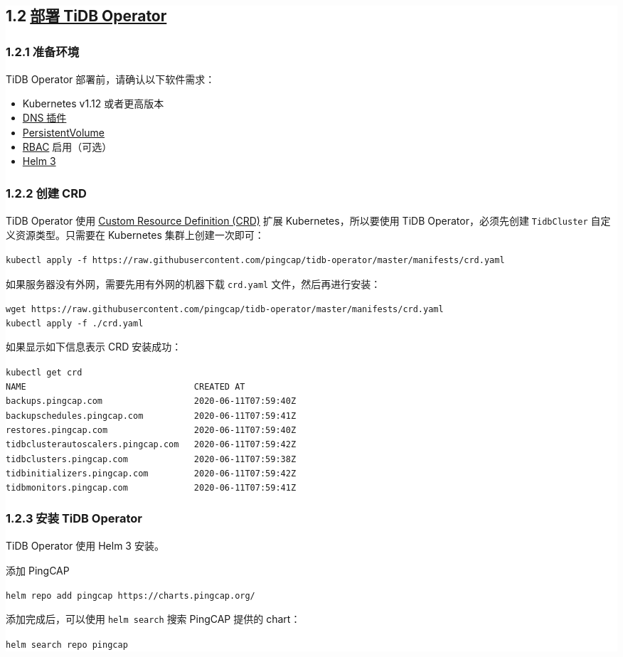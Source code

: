 ## 1.2 [部署 TiDB Operator](https://docs.pingcap.com/zh/tidb-in-kubernetes/stable/deploy-tidb-operator)

### 1.2.1 准备环境

TiDB Operator 部署前，请确认以下软件需求：

- Kubernetes v1.12 或者更高版本
- [DNS 插件](https://kubernetes.io/docs/tasks/access-application-cluster/configure-dns-cluster/)
- [PersistentVolume](https://kubernetes.io/docs/concepts/storage/persistent-volumes/)
- [RBAC](https://kubernetes.io/docs/admin/authorization/rbac) 启用（可选）
- [Helm 3](https://helm.sh)

### 1.2.2 创建 CRD

TiDB Operator 使用 [Custom Resource Definition (CRD)](https://kubernetes.io/docs/concepts/extend-kubernetes/api-extension/custom-resources/#customresourcedefinitions) 扩展 Kubernetes，所以要使用 TiDB Operator，必须先创建 `TidbCluster` 自定义资源类型。只需要在 Kubernetes 集群上创建一次即可：

```shell
kubectl apply -f https://raw.githubusercontent.com/pingcap/tidb-operator/master/manifests/crd.yaml
```

如果服务器没有外网，需要先用有外网的机器下载 `crd.yaml` 文件，然后再进行安装：

```shell
wget https://raw.githubusercontent.com/pingcap/tidb-operator/master/manifests/crd.yaml
kubectl apply -f ./crd.yaml
```

如果显示如下信息表示 CRD 安装成功：

```shell
kubectl get crd
NAME                                 CREATED AT
backups.pingcap.com                  2020-06-11T07:59:40Z
backupschedules.pingcap.com          2020-06-11T07:59:41Z
restores.pingcap.com                 2020-06-11T07:59:40Z
tidbclusterautoscalers.pingcap.com   2020-06-11T07:59:42Z
tidbclusters.pingcap.com             2020-06-11T07:59:38Z
tidbinitializers.pingcap.com         2020-06-11T07:59:42Z
tidbmonitors.pingcap.com             2020-06-11T07:59:41Z
```

### 1.2.3 安装 TiDB Operator

TiDB Operator 使用 Helm 3 安装。

添加 PingCAP

```shell
helm repo add pingcap https://charts.pingcap.org/
```

添加完成后，可以使用 `helm search` 搜索 PingCAP 提供的 chart：

```shell
helm search repo pingcap
```
